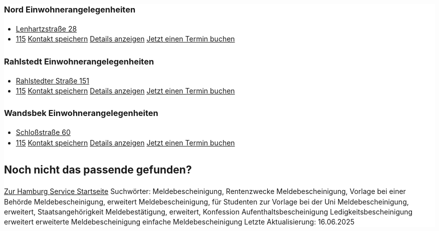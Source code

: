 ### Nord Einwohnerangelegenheiten
* [Lenhartzstraße 28](#)
* [115](tel:+4940115 "115")
[Kontakt speichern](//iason.hamburg.de/befi/info/vcard/111105532/ "Kontakt speichern") 
[Details anzeigen](/service/info/111105532/)   [Jetzt einen Termin buchen](https://driveport.de/termine/?MA=1)

### Rahlstedt Einwohnerangelegenheiten
* [Rahlstedter Straße 151](#)
* [115](tel:+4940115 "115")
[Kontakt speichern](//iason.hamburg.de/befi/info/vcard/111105546/ "Kontakt speichern") 
[Details anzeigen](/service/info/111105546/)   [Jetzt einen Termin buchen](https://driveport.de/termine/?MA=1)

### Wandsbek Einwohnerangelegenheiten
* [Schloßstraße 60](#)
* [115](tel:+4940115 "115")
[Kontakt speichern](//iason.hamburg.de/befi/info/vcard/111105538/ "Kontakt speichern") 
[Details anzeigen](/service/info/111105538/)   [Jetzt einen Termin buchen](https://driveport.de/termine/?MA=1)

## Noch nicht das passende gefunden?
 [Zur Hamburg Service Startseite](/service/)
Suchwörter: Meldebescheinigung, Rentenzwecke Meldebescheinigung, Vorlage bei einer Behörde Meldebescheinigung, erweitert Meldebescheinigung, für Studenten zur Vorlage bei der Uni Meldebescheinigung, erweitert, Staatsangehörigkeit Meldebestätigung, erweitert, Konfession Aufenthaltsbescheinigung Ledigkeitsbescheinigung erweitert erweiterte Meldebescheinigung einfache Meldebescheinigung
Letzte Aktualisierung: 16.06.2025